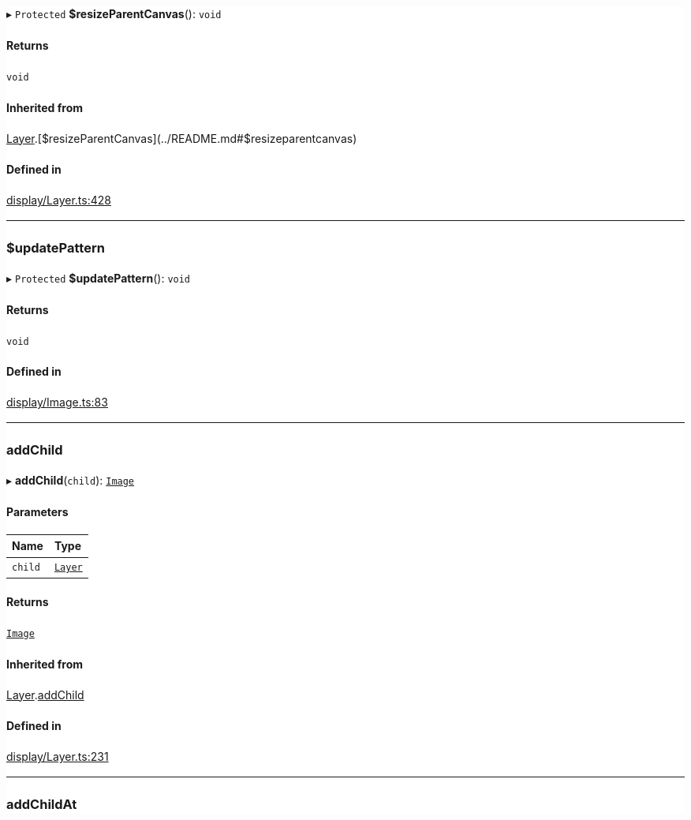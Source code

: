 ▸ `Protected` **$resizeParentCanvas**(): `void`

#### Returns

`void`

#### Inherited from

[Layer](../README.md#layer).[$resizeParentCanvas](../README.md#$resizeparentcanvas)

#### Defined in

[display/Layer.ts:428](https://github.com/Lanfei/playable.js/blob/2369e26/src/display/Layer.ts#L428)

___

### $updatePattern

▸ `Protected` **$updatePattern**(): `void`

#### Returns

`void`

#### Defined in

[display/Image.ts:83](https://github.com/Lanfei/playable.js/blob/2369e26/src/display/Image.ts#L83)

___

### addChild

▸ **addChild**(`child`): [`Image`](../README.md#image)

#### Parameters

| Name | Type |
| :------ | :------ |
| `child` | [`Layer`](../README.md#layer) |

#### Returns

[`Image`](../README.md#image)

#### Inherited from

[Layer](../README.md#layer).[addChild](../README.md#addchild)

#### Defined in

[display/Layer.ts:231](https://github.com/Lanfei/playable.js/blob/2369e26/src/display/Layer.ts#L231)

___

### addChildAt

